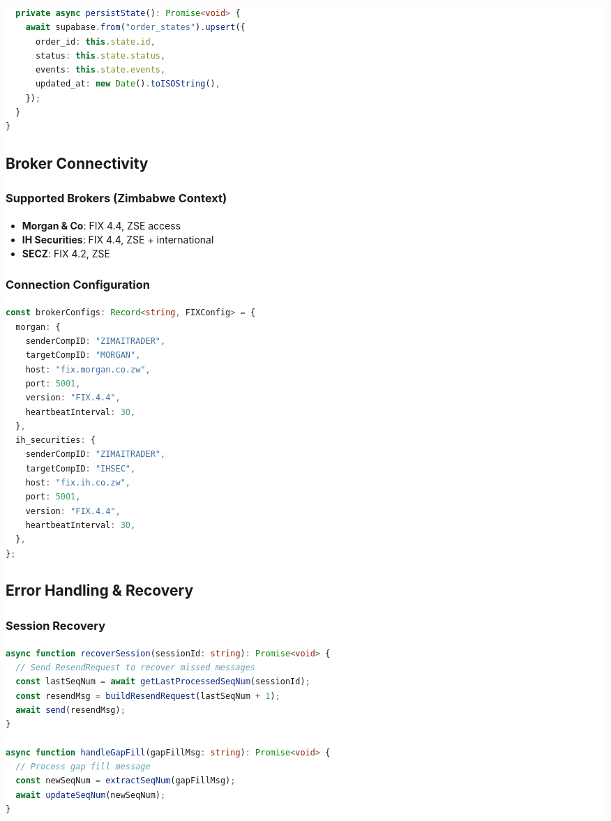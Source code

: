 ```typescript
  private async persistState(): Promise<void> {
    await supabase.from("order_states").upsert({
      order_id: this.state.id,
      status: this.state.status,
      events: this.state.events,
      updated_at: new Date().toISOString(),
    });
  }
}
```

## Broker Connectivity

### Supported Brokers (Zimbabwe Context)
- **Morgan & Co**: FIX 4.4, ZSE access
- **IH Securities**: FIX 4.4, ZSE + international
- **SECZ**: FIX 4.2, ZSE

### Connection Configuration
```typescript
const brokerConfigs: Record<string, FIXConfig> = {
  morgan: {
    senderCompID: "ZIMAITRADER",
    targetCompID: "MORGAN",
    host: "fix.morgan.co.zw",
    port: 5001,
    version: "FIX.4.4",
    heartbeatInterval: 30,
  },
  ih_securities: {
    senderCompID: "ZIMAITRADER",
    targetCompID: "IHSEC",
    host: "fix.ih.co.zw",
    port: 5001,
    version: "FIX.4.4",
    heartbeatInterval: 30,
  },
};
```

## Error Handling & Recovery

### Session Recovery
```typescript
async function recoverSession(sessionId: string): Promise<void> {
  // Send ResendRequest to recover missed messages
  const lastSeqNum = await getLastProcessedSeqNum(sessionId);
  const resendMsg = buildResendRequest(lastSeqNum + 1);
  await send(resendMsg);
}

async function handleGapFill(gapFillMsg: string): Promise<void> {
  // Process gap fill message
  const newSeqNum = extractSeqNum(gapFillMsg);
  await updateSeqNum(newSeqNum);
}
```
